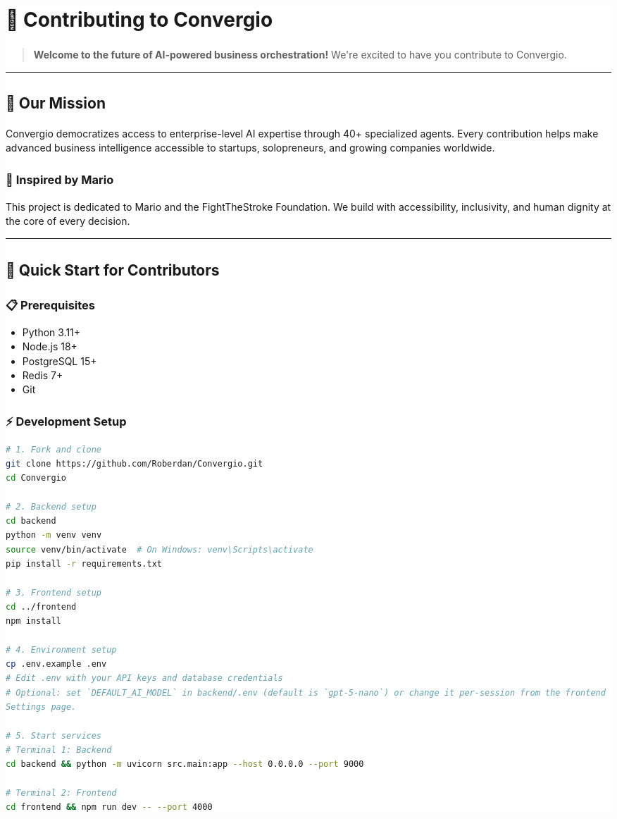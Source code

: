 # 🤝 Contributing to Convergio

> **Welcome to the future of AI-powered business orchestration!** We're excited to have you contribute to Convergio.

---

## 🌟 **Our Mission**

Convergio democratizes access to enterprise-level AI expertise through 40+ specialized agents. Every contribution helps make advanced business intelligence accessible to startups, solopreneurs, and growing companies worldwide.

### 💜 **Inspired by Mario**
This project is dedicated to Mario and the FightTheStroke Foundation. We build with accessibility, inclusivity, and human dignity at the core of every decision.

---

## 🚀 **Quick Start for Contributors**

### 📋 **Prerequisites**
- Python 3.11+
- Node.js 18+
- PostgreSQL 15+
- Redis 7+
- Git

### ⚡ **Development Setup**
```bash
# 1. Fork and clone
git clone https://github.com/Roberdan/Convergio.git
cd Convergio

# 2. Backend setup
cd backend
python -m venv venv
source venv/bin/activate  # On Windows: venv\Scripts\activate
pip install -r requirements.txt

# 3. Frontend setup
cd ../frontend
npm install

# 4. Environment setup
cp .env.example .env
# Edit .env with your API keys and database credentials
# Optional: set `DEFAULT_AI_MODEL` in backend/.env (default is `gpt-5-nano`) or change it per-session from the frontend Settings page.

# 5. Start services
# Terminal 1: Backend
cd backend && python -m uvicorn src.main:app --host 0.0.0.0 --port 9000

# Terminal 2: Frontend
cd frontend && npm run dev -- --port 4000
```
